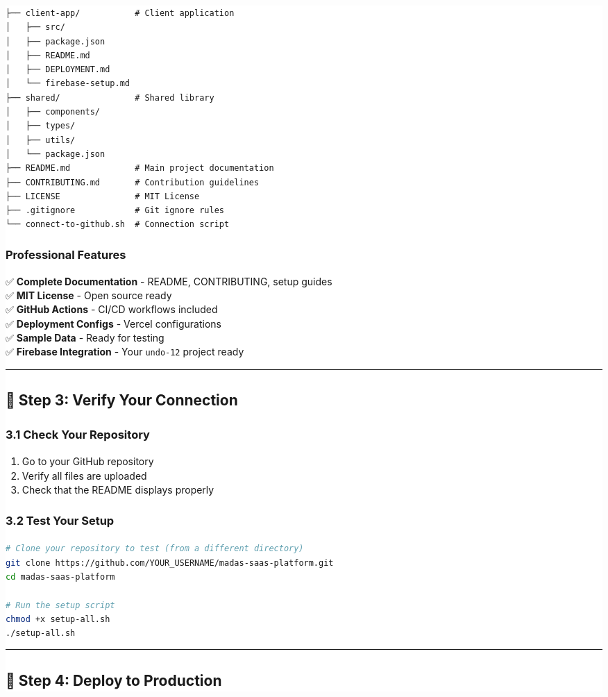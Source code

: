```
├── client-app/           # Client application
│   ├── src/
│   ├── package.json
│   ├── README.md
│   ├── DEPLOYMENT.md
│   └── firebase-setup.md
├── shared/               # Shared library
│   ├── components/
│   ├── types/
│   ├── utils/
│   └── package.json
├── README.md             # Main project documentation
├── CONTRIBUTING.md       # Contribution guidelines
├── LICENSE               # MIT License
├── .gitignore            # Git ignore rules
└── connect-to-github.sh  # Connection script
```

### Professional Features
✅ **Complete Documentation** - README, CONTRIBUTING, setup guides  
✅ **MIT License** - Open source ready  
✅ **GitHub Actions** - CI/CD workflows included  
✅ **Deployment Configs** - Vercel configurations  
✅ **Sample Data** - Ready for testing  
✅ **Firebase Integration** - Your `undo-12` project ready  

---

## 🧪 Step 3: Verify Your Connection

### 3.1 Check Your Repository
1. Go to your GitHub repository
2. Verify all files are uploaded
3. Check that the README displays properly

### 3.2 Test Your Setup
```bash
# Clone your repository to test (from a different directory)
git clone https://github.com/YOUR_USERNAME/madas-saas-platform.git
cd madas-saas-platform

# Run the setup script
chmod +x setup-all.sh
./setup-all.sh
```

---

## 🚀 Step 4: Deploy to Production
